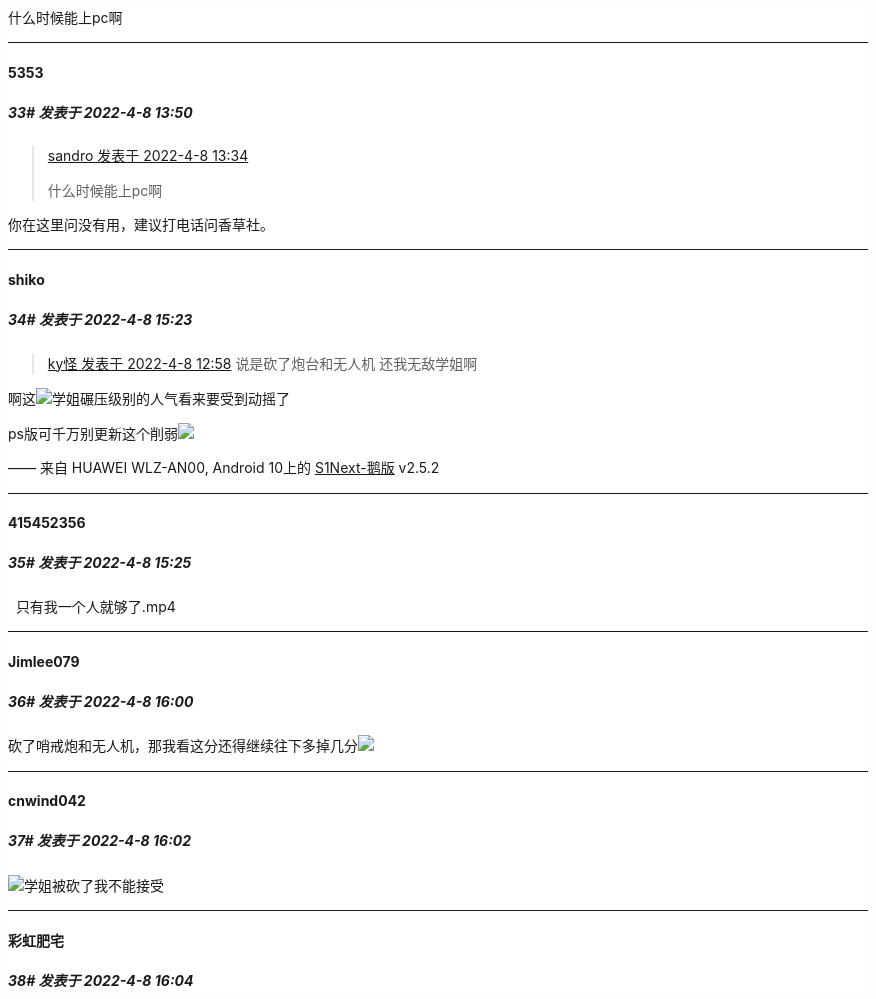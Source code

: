 什么时候能上pc啊

*****

####  5353  
##### 33#       发表于 2022-4-8 13:50

<blockquote><a href="httphttps://bbs.saraba1st.com/2b/forum.php?mod=redirect&amp;goto=findpost&amp;pid=55361966&amp;ptid=2063041" target="_blank">sandro 发表于 2022-4-8 13:34</a>

什么时候能上pc啊</blockquote>
你在这里问没有用，建议打电话问香草社。

*****

####  shiko  
##### 34#       发表于 2022-4-8 15:23

<blockquote><a href="httphttps://bbs.saraba1st.com/2b/forum.php?mod=redirect&amp;goto=findpost&amp;pid=55361530&amp;ptid=2063041" target="_blank">ky怪 发表于 2022-4-8 12:58</a>
说是砍了炮台和无人机
还我无敌学姐啊</blockquote>
啊这<img src="https://static.saraba1st.com/image/smiley/face2017/067.png" referrerpolicy="no-referrer">学姐碾压级别的人气看来要受到动摇了

ps版可千万别更新这个削弱<img src="https://static.saraba1st.com/image/smiley/face2017/068.png" referrerpolicy="no-referrer">

—— 来自 HUAWEI WLZ-AN00, Android 10上的 [S1Next-鹅版](https://github.com/ykrank/S1-Next/releases) v2.5.2

*****

####  415452356  
##### 35#       发表于 2022-4-8 15:25

  只有我一个人就够了.mp4

*****

####  Jimlee079  
##### 36#       发表于 2022-4-8 16:00

砍了哨戒炮和无人机，那我看这分还得继续往下多掉几分<img src="https://static.saraba1st.com/image/smiley/face2017/048.png" referrerpolicy="no-referrer">

*****

####  cnwind042  
##### 37#       发表于 2022-4-8 16:02

<img src="https://static.saraba1st.com/image/smiley/face2017/009.gif" referrerpolicy="no-referrer">学姐被砍了我不能接受

*****

####  彩虹肥宅  
##### 38#       发表于 2022-4-8 16:04
